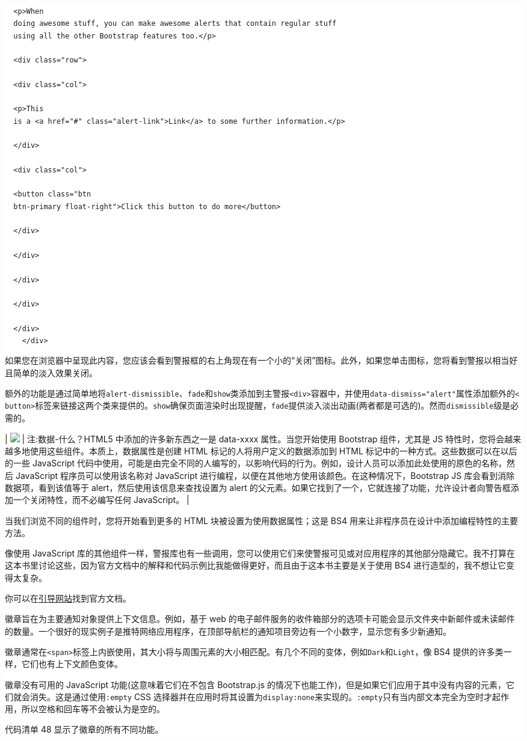 ```
  <p>When
  doing awesome stuff, you can make awesome alerts that contain regular stuff
  using all the other Bootstrap features too.</p>

  <div class="row">

  <div class="col">

  <p>This
  is a <a href="#" class="alert-link">Link</a> to some further information.</p>

  </div>

  <div class="col">

  <button class="btn
  btn-primary float-right">Click this button to do more</button>

  </div>

  </div>

  </div>

  </div>

  </div>
    </div>

```

如果您在浏览器中呈现此内容，您应该会看到警报框的右上角现在有一个小的“关闭”图标。此外，如果您单击图标，您将看到警报以相当好且简单的淡入效果关闭。

额外的功能是通过简单地将`alert-dismissible`、`fade`和`show`类添加到主警报`<div>`容器中，并使用`data-dismiss="alert"`属性添加额外的`<button>`标签来链接这两个类来提供的。`show`确保页面渲染时出现提醒，`fade`提供淡入淡出动画(两者都是可选的)。然而`dismissible`级是必需的。

| ![](../Images/note.png) | 注:数据-什么？HTML5 中添加的许多新东西之一是 data-xxxx 属性。当您开始使用 Bootstrap 组件，尤其是 JS 特性时，您将会越来越多地使用这些组件。本质上，数据属性是创建 HTML 标记的人将用户定义的数据添加到 HTML 标记中的一种方式。这些数据可以在以后的一些 JavaScript 代码中使用，可能是由完全不同的人编写的，以影响代码的行为。例如，设计人员可以添加此处使用的原色的名称，然后 JavaScript 程序员可以使用该名称对 JavaScript 进行编程，以便在其他地方使用该颜色。在这种情况下，Bootstrap JS 库会看到消除数据项，看到该值等于 alert，然后使用该信息来查找设置为 alert 的父元素。如果它找到了一个，它就连接了功能，允许设计者向警告框添加一个关闭特性，而不必编写任何 JavaScript。 |

当我们浏览不同的组件时，您将开始看到更多的 HTML 块被设置为使用数据属性；这是 BS4 用来让非程序员在设计中添加编程特性的主要方法。

像使用 JavaScript 库的其他组件一样，警报库也有一些调用，您可以使用它们来使警报可见或对应用程序的其他部分隐藏它。我不打算在这本书里讨论这些，因为官方文档中的解释和代码示例比我能做得更好，而且由于这本书主要是关于使用 BS4 进行造型的，我不想让它变得太复杂。

你可以在[引导网站](https://getbootstrap.com/docs/4.1/components/alerts/)找到官方文档。

徽章旨在为主要通知对象提供上下文信息。例如，基于 web 的电子邮件服务的收件箱部分的选项卡可能会显示文件夹中新邮件或未读邮件的数量。一个很好的现实例子是推特网络应用程序，在顶部导航栏的通知项目旁边有一个小数字，显示您有多少新通知。

徽章通常在`<span>`标签上内嵌使用，其大小将与周围元素的大小相匹配。有几个不同的变体，例如`Dark`和`Light`，像 BS4 提供的许多类一样，它们也有上下文颜色变体。

徽章没有可用的 JavaScript 功能(这意味着它们在不包含 Bootstrap.js 的情况下也能工作)，但是如果它们应用于其中没有内容的元素，它们就会消失。这是通过使用`:empty` CSS 选择器并在应用时将其设置为`display:none`来实现的。`:empty`只有当内部文本完全为空时才起作用，所以空格和回车等不会被认为是空的。

代码清单 48 显示了徽章的所有不同功能。
